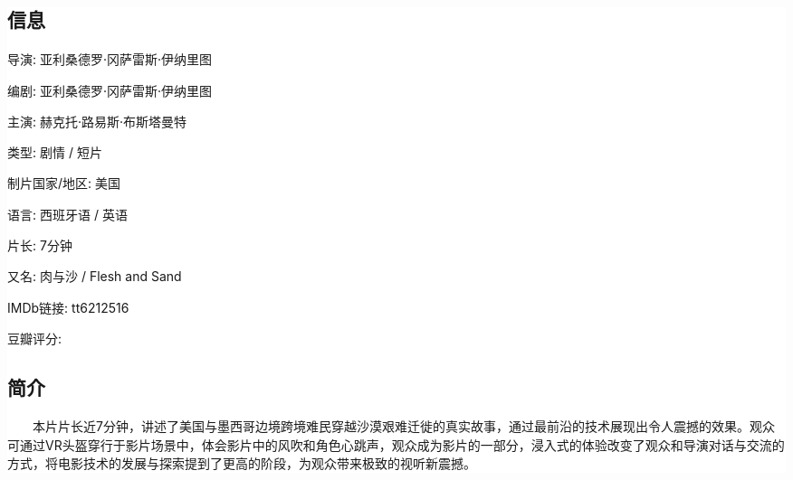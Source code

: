 ## 信息

导演: 亚利桑德罗·冈萨雷斯·伊纳里图 

编剧: 亚利桑德罗·冈萨雷斯·伊纳里图 

主演: 赫克托·路易斯·布斯塔曼特 

类型: 剧情 / 短片 

制片国家/地区: 美国 

语言: 西班牙语 / 英语 

片长: 7分钟 

又名: 肉与沙 / Flesh and Sand 

IMDb链接: tt6212516

豆瓣评分: 

## 简介

　　本片片长近7分钟，讲述了美国与墨西哥边境跨境难民穿越沙漠艰难迁徙的真实故事，通过最前沿的技术展现出令人震撼的效果。观众可通过VR头盔穿行于影片场景中，体会影片中的风吹和角色心跳声，观众成为影片的一部分，浸入式的体验改变了观众和导演对话与交流的方式，将电影技术的发展与探索提到了更高的阶段，为观众带来极致的视听新震撼。

